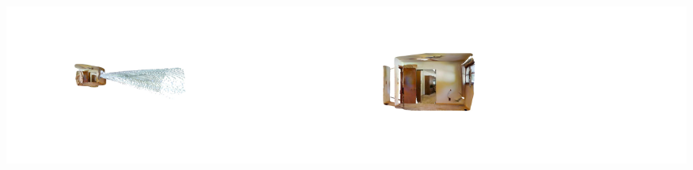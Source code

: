<img src="/portfolio/images/vis3d/0004_gt.jpg" width="40%">
<img src="/portfolio/images/vis3d/0004_pr.jpg" width="40%">